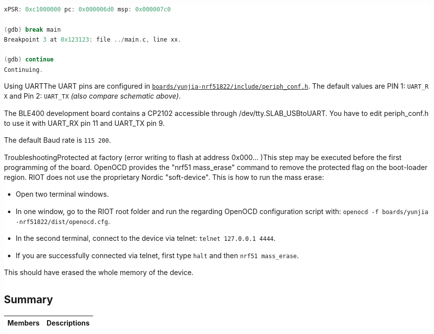 ```cpp
xPSR: 0xc1000000 pc: 0x000006d0 msp: 0x000007c0

(gdb) break main
Breakpoint 3 at 0x123123: file ../main.c, line xx.

(gdb) continue
Continuing.
```

Using UARTThe UART pins are configured in [`boards/yunjia-nrf51822/include/periph_conf.h`](https://github.com/RIOT-OS/RIOT/blob/master/boards/yunjia-nrf51822/include/periph_conf.h). The default values are PIN 1: `UART_RX` and Pin 2: `UART_TX` _(also compare schematic above)_.

The BLE400 development board contains a CP2102 accessible through /dev/tty.SLAB_USBtoUART. You have to edit periph_conf.h to use it with UART_RX pin 11 and UART_TX pin 9.

The default Baud rate is `115 200`.

TroubleshootingProtected at factory (error writing to flash at address 0x000... )This step may be executed before the first programming of the board. OpenOCD provides the "nrf51 mass_erase" command to remove the protected flag on the boot-loader region. RIOT does not use the proprietary Nordic "soft-device". This is how to run the mass erase:

* Open two terminal windows.

* In one window, go to the RIOT root folder and run the regarding OpenOCD configuration script with: `openocd -f boards/yunjia-nrf51822/dist/openocd.cfg`.

* In the second terminal, connect to the device via telnet: `telnet 127.0.0.1 4444`.

* If you are successfully connected via telnet, first type `halt` and then `nrf51 mass_erase`.

This should have erased the whole memory of the device.

## Summary

 Members                        | Descriptions                                
--------------------------------|---------------------------------------------

